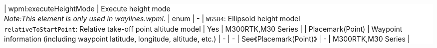| wpml:executeHeightMode | Execute height mode<br />*Note:This element is only used in waylines.wpml.* | enum  | -    | `WGS84`: Ellipsoid height model<br />`relativeToStartPoint`: Relative take-off point altitude model | Yes                      | M300RTK,M30 Series |
| Placemark(Point)       | Waypoint information (including waypoint latitude, longitude, altitude, etc.) | -     | -    | See《Placemark(Point)》                                      | -                        | M300RTK,M30 Series |